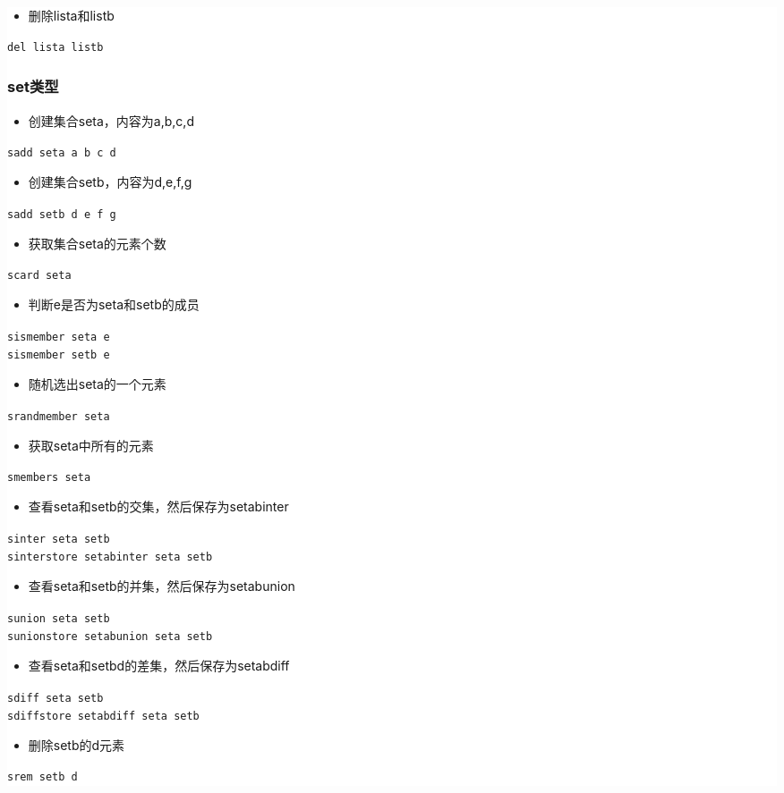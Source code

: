 * 删除lista和listb
```
del lista listb
```

### set类型

* 创建集合seta，内容为a,b,c,d
```
sadd seta a b c d
```

* 创建集合setb，内容为d,e,f,g
```
sadd setb d e f g
```

* 获取集合seta的元素个数
```
scard seta
```

* 判断e是否为seta和setb的成员
```
sismember seta e
sismember setb e
```

* 随机选出seta的一个元素
```
srandmember seta
```

* 获取seta中所有的元素
```
smembers seta
```

* 查看seta和setb的交集，然后保存为setabinter
```
sinter seta setb
sinterstore setabinter seta setb
```

* 查看seta和setb的并集，然后保存为setabunion
```
sunion seta setb
sunionstore setabunion seta setb
```

* 查看seta和setbd的差集，然后保存为setabdiff
```
sdiff seta setb
sdiffstore setabdiff seta setb
```

* 删除setb的d元素
```
srem setb d
```
